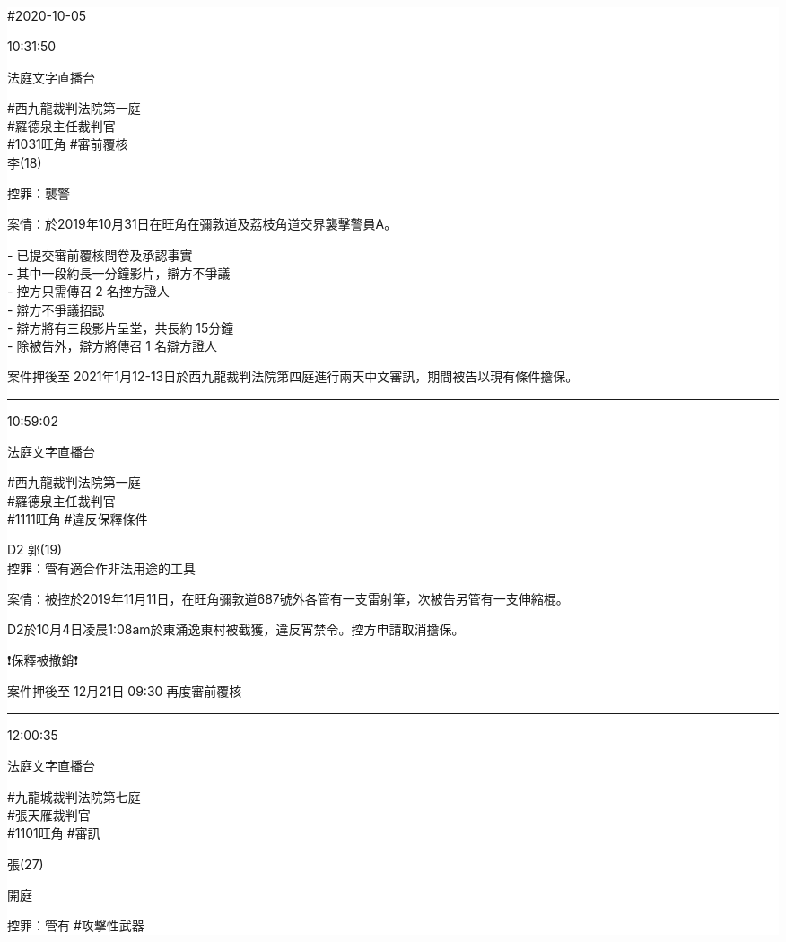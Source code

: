 #2020-10-05


10:31:50

法庭文字直播台

\#西九龍裁判法院第一庭  
\#羅德泉主任裁判官  
\#1031旺角 \#審前覆核  
李(18)  
  
控罪：襲警  
  
案情：於2019年10月31日在旺角在彌敦道及荔枝角道交界襲擊警員A。  
  
\- 已提交審前覆核問卷及承認事實  
\- 其中一段約長一分鐘影片，辯方不爭議  
\- 控方只需傳召 2 名控方證人  
\- 辯方不爭議招認  
\- 辯方將有三段影片呈堂，共長約 15分鐘  
\- 除被告外，辯方將傳召 1 名辯方證人  
  
案件押後至 2021年1月12-13日於西九龍裁判法院第四庭進行兩天中文審訊，期間被告以現有條件擔保。

---
      
10:59:02

法庭文字直播台

\#西九龍裁判法院第一庭  
\#羅德泉主任裁判官  
\#1111旺角 \#違反保釋條件  
  
D2 郭(19)  
控罪：管有適合作非法用途的工具  
  
案情：被控於2019年11月11日，在旺角彌敦道687號外各管有一支雷射筆，次被告另管有一支伸縮棍。  
  
D2於10月4日凌晨1:08am於東涌逸東村被截獲，違反宵禁令。控方申請取消擔保。  
  
❗️保釋被撤銷❗️  
  
案件押後至 12月21日 09:30 再度審前覆核

---
      
12:00:35

法庭文字直播台

\#九龍城裁判法院第七庭  
\#張天雁裁判官  
\#1101旺角 \#審訊  
  
張(27)  
  
開庭  
  
控罪：管有 \#攻擊性武器  
  